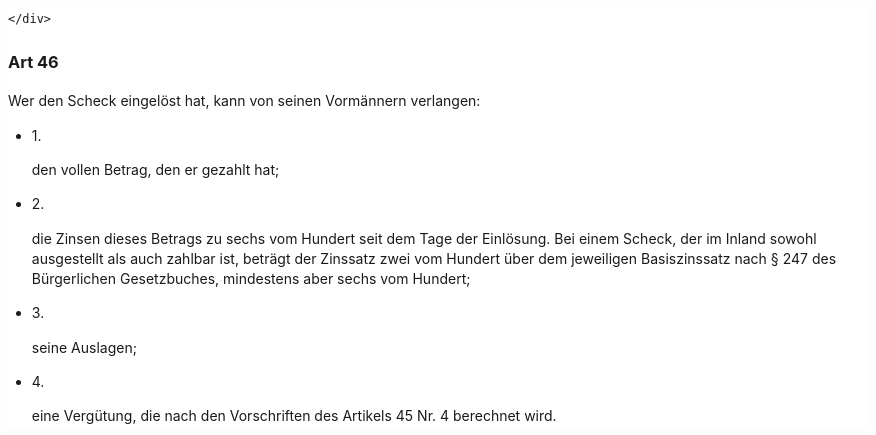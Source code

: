     </div>

</div>

</div>

</div>

</div>

<span id="BJNR005970933BJNE005903377.html"></span>

### Art 46  

<div>

<div class="jnhtml">

<div>

<div class="jurAbsatz">

Wer den Scheck eingelöst hat, kann von seinen Vormännern verlangen:

  - 1\.
    
    <div style="">
    
    den vollen Betrag, den er gezahlt hat;
    
    </div>

  - 2\.
    
    <div style="">
    
    die Zinsen dieses Betrags zu sechs vom Hundert seit dem Tage der
    Einlösung. Bei einem Scheck, der im Inland sowohl ausgestellt als
    auch zahlbar ist, beträgt der Zinssatz zwei vom Hundert über dem
    jeweiligen Basiszinssatz nach § 247 des Bürgerlichen Gesetzbuches,
    mindestens aber sechs vom Hundert;
    
    </div>

  - 3\.
    
    <div style="">
    
    seine Auslagen;
    
    </div>

  - 4\.
    
    <div style="">
    
    eine Vergütung, die nach den Vorschriften des Artikels 45 Nr. 4
    berechnet wird.
    
    </div>

</div>
